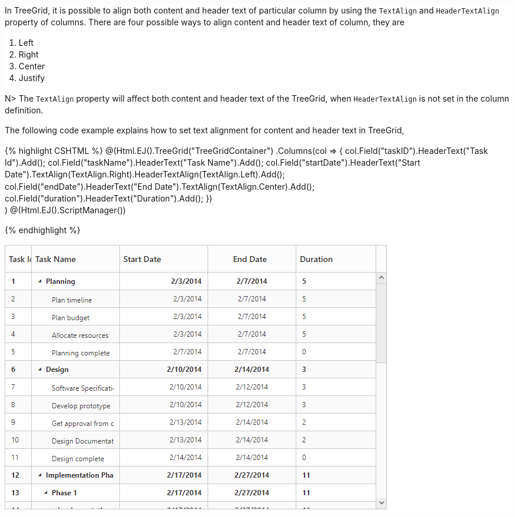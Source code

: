 In TreeGrid, it is possible to align both content and header text of particular column by using the `TextAlign` and `HeaderTextAlign` property of columns.
There are four possible ways to align content and header text of column, they are

1. Left
2. Right
3. Center
4. Justify

N> The `TextAlign` property will affect both content and header text of the TreeGrid, when `HeaderTextAlign` is not set in the column definition.

The following code example explains how to set text alignment for content and header text in TreeGrid,

{% highlight CSHTML %}
 @(Html.EJ().TreeGrid("TreeGridContainer")
	 .Columns(col =>
		{
			col.Field("taskID").HeaderText("Task Id").Add();
			col.Field("taskName").HeaderText("Task Name").Add();
			col.Field("startDate").HeaderText("Start Date").TextAlign(TextAlign.Right).HeaderTextAlign(TextAlign.Left).Add();			
		    col.Field("endDate").HeaderText("End Date").TextAlign(TextAlign.Center).Add();
            col.Field("duration").HeaderText("Duration").Add();
		}) 	
	)
@(Html.EJ().ScriptManager())

{% endhighlight %}

![](Columns_images/Columns_img12.png)
